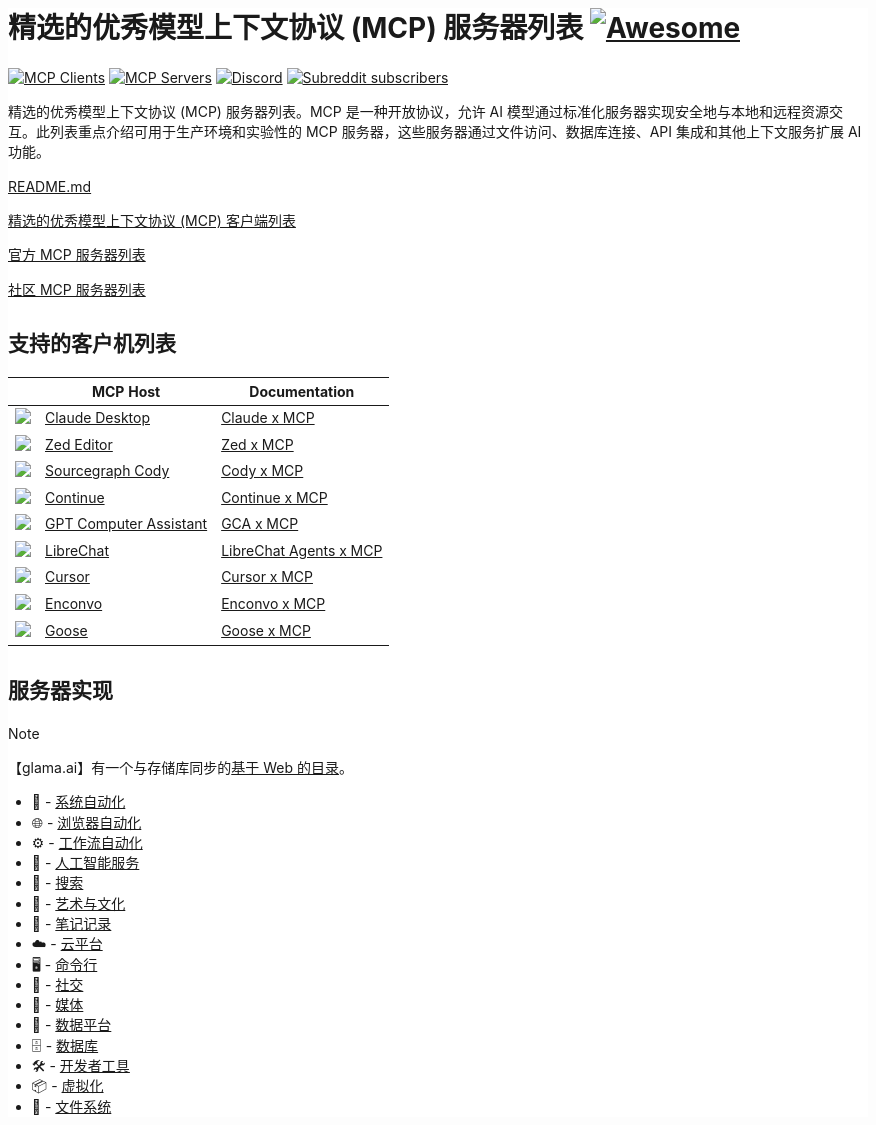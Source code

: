 # 精选的优秀模型上下文协议 (MCP) 服务器列表 [![Awesome](https://awesome.re/badge.svg)](https://awesome.re)

[![MCP Clients](https://img.shields.io/badge/MCP客户端-Click-orange)](mcp-clients.md)
[![MCP Servers](https://img.shields.io/badge/MCP服务端-Click-yellow)](mcp-servers.md)
[![Discord](https://img.shields.io/discord/1312302100125843476?logo=discord&label=discord)](https://discord.gg/e7sXgrSP)
[![Subreddit subscribers](https://img.shields.io/reddit/subreddit-subscribers/mcp?style=flat&logo=reddit&label=subreddit)](https://www.reddit.com/r/mcp/)

精选的优秀模型上下文协议 (MCP) 服务器列表。MCP 是一种开放协议，允许 AI 模型通过标准化服务器实现安全地与本地和远程资源交互。此列表重点介绍可用于生产环境和实验性的 MCP 服务器，这些服务器通过文件访问、数据库连接、API 集成和其他上下文服务扩展 AI 功能。

[README.md](README.md)

[精选的优秀模型上下文协议 (MCP) 客户端列表](mcp-clients.md)

[官方 MCP 服务器列表](https://github.com/modelcontextprotocol/servers?tab=readme-ov-file#%EF%B8%8F-official-integrations)

[社区 MCP 服务器列表](https://github.com/modelcontextprotocol/servers?tab=readme-ov-file#-community-servers)

## 支持的客户机列表

|                                                                                                                                                                                                                | MCP Host                                                                    | Documentation                                                                                      |
| -------------------------------------------------------------------------------------------------------------------------------------------------------------------------------------------------------------- | --------------------------------------------------------------------------- | -------------------------------------------------------------------------------------------------- |
| [<div align="center"><img src="https://claude.ai/favicon.ico" height="20"/></div>](https://www.claudedesktop.com/)                                                                                             | [Claude Desktop](https://www.claudedesktop.com/)                            | [Claude x MCP](https://modelcontextprotocol.io/quickstart)                                         |
| [<div align="center"><img src="https://zed.dev/_next/static/media/zed-logo.11b2d662.png" height="20"/></div>](https://zed.dev/)                                                                                | [Zed Editor](https://zed.dev/)                                              | [Zed x MCP](https://zed.dev/blog/mcp)                                                              |
| [<div align="center"><img src="https://storage.googleapis.com/sourcegraph-assets/docs/images/cody/cody-logomark-default.svg" height="20"/></div>](https://sourcegraph.com/cody)                                | [Sourcegraph Cody](https://sourcegraph.com/cody)                            | [Cody x MCP](https://sourcegraph.com/blog/cody-supports-anthropic-model-context-protocol)          |
| [<div align="center"><img src="https://cdn.prod.website-files.com/663e06c56841363663ffbbcf/664c918ec47bacdd3acdc167_favicon%408x.png" height="20"/></div>](https://sourcegraph.com/cody)                       | [Continue](https://www.continue.dev/)                                       | [Continue x MCP](https://blog.continue.dev/model-context-protocol)                                 |
| [<div align="center"><img src="https://github.com/user-attachments/assets/211d0c2b-04de-471e-b1ed-97da94a58d82" height="20"/></div>](https://github.com/Upsonic/gpt-computer-assistant)                        | [GPT Computer Assistant](https://github.com/Upsonic/gpt-computer-assistant) | [GCA x MCP](https://github.com/Upsonic/gpt-computer-assistant)                                     |
| [<div align="center"><img src="https://raw.githubusercontent.com/danny-avila/LibreChat/0855677a36d76cafa5e064b7e346eb3f74c6af2a/client/public/assets/logo.svg" height="20"/></div>](https://www.librechat.ai/) | [LibreChat](https://www.librechat.ai/)                                      | [LibreChat Agents x MCP](https://www.librechat.ai/docs/features/agents#model-context-protocol-mcp) |
| [<div align="center"><img src="https://cursor.com/favicon.ico" height="20"/></div>](https://www.cursor.com/)                                                                                                   | [Cursor](https://www.cursor.com/)                                           | [Cursor x MCP](https://docs.cursor.com/advanced/model-context-protocol)                            |
| [<div align="center"><img src="https://www.enconvo.com/favicon.ico" height="20"/></div>](https://www.enconvo.com/)                                                                                             | [Enconvo](https://www.enconvo.com/)                                         | [Enconvo x MCP](https://docs.enconvo.com/docs/features/model-context-protocol)                     |
| [<div align="center"><img src="https://block.github.io/goose/img/logo_light.png" height="20"/></div>](https://block.github.io/goose/)                                                                          | [Goose](https://block.github.io/goose/)                                     | [Goose x MCP](https://block.github.io/goose/docs/getting-started/using-extensions)                 |

## 服务器实现

> [!NOTE]
> 【glama.ai】有一个与存储库同步的[基于 Web 的目录](https://glama.ai/mcp/servers)。

- 🤖 - [系统自动化](#system-automation)
- 🌐 - [浏览器自动化](#browser-automation)
- ⚙️ - [工作流自动化](#workflow-automation)
- 🤝 - [人工智能服务](#ai-services)
- 🔎 - [搜索](#search)
- 🎨 - [艺术与文化](#art-and-culture)
- 📝 - [笔记记录](#note-taking)
- ☁️ - [云平台](#cloud-platforms)
- 🖥️ - [命令行](#command-line)
- 💬 - [社交](#communication)
- 📱 - [媒体](#social-media)
- 👤 - [数据平台](#customer-data-platforms)
- 🗄️ - [数据库](#databases)
- 🛠️ - [开发者工具](#developer-tools)
- 📦 - [虚拟化](#virtualization)
- 📂 - [文件系统](#file-systems)